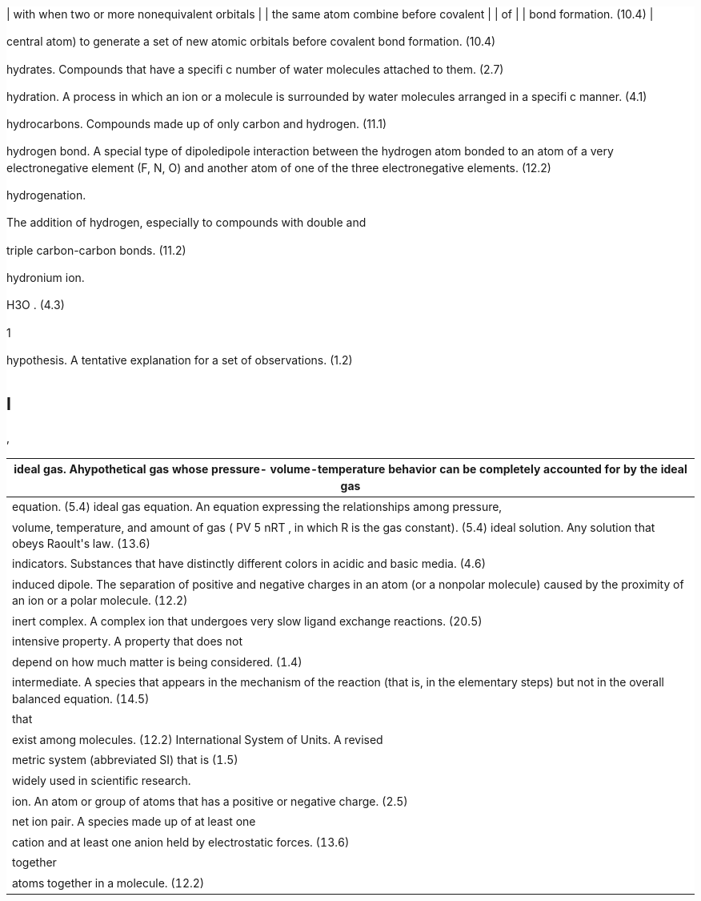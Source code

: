 | with when two or more nonequivalent orbitals                                                                                                                                                                                                                                                                                                                                |
| the same atom combine before covalent                                                                                                                                                                                                                                                                                                                                       |
| of                                                                                                                                                                                                                                                                                                                                                                          |
| bond formation. (10.4)                                                                                                                                                                                                                                                                                                                                                      |

central atom) to generate a set of new atomic orbitals before covalent bond formation. (10.4)

hydrates. Compounds that have a specifi  c number of water molecules attached to them. (2.7)

hydration. A process in which an ion or a molecule is surrounded by water molecules arranged in a specifi  c manner. (4.1)

hydrocarbons. Compounds made up of only carbon and hydrogen. (11.1)

hydrogen bond. A special type of dipoledipole interaction between the hydrogen atom bonded to an atom of a very electronegative element (F, N, O) and another atom of one of the three electronegative elements. (12.2)

hydrogenation.

The addition of hydrogen, especially to compounds with double and

triple carbon-carbon bonds. (11.2)

hydronium ion.

H3O . (4.3)

1

hypothesis. A tentative explanation for a set of observations. (1.2)

## I

,

| ideal gas. Ahypothetical gas whose pressure- volume-temperature behavior can be completely accounted for by the ideal gas                                         |
|-------------------------------------------------------------------------------------------------------------------------------------------------------------------|
| equation. (5.4) ideal gas equation. An equation expressing the relationships among pressure,                                                                      |
| volume, temperature, and amount of gas ( PV 5 nRT , in which R is the gas constant). (5.4) ideal solution. Any solution that obeys Raoult's law. (13.6)           |
| indicators. Substances that have distinctly different colors in acidic and basic media. (4.6)                                                                     |
| induced dipole. The separation of positive and negative charges in an atom (or a nonpolar molecule) caused by the proximity of an ion or a polar molecule. (12.2) |
| inert complex. A complex ion that undergoes very slow ligand exchange reactions. (20.5)                                                                           |
| intensive property. A property that does not                                                                                                                      |
| depend on how much matter is being considered. (1.4)                                                                                                              |
| intermediate. A species that appears in the mechanism of the reaction (that is, in the elementary steps) but not in the overall balanced equation. (14.5)         |
| that                                                                                                                                                              |
| exist among molecules. (12.2) International System of Units. A revised                                                                                            |
| metric system (abbreviated SI) that is (1.5)                                                                                                                      |
| widely used in scientific research.                                                                                                                               |
| ion. An atom or group of atoms that has a positive or negative charge. (2.5)                                                                                      |
| net ion pair. A species made up of at least one                                                                                                                   |
| cation and at least one anion held by electrostatic forces. (13.6)                                                                                                |
| together                                                                                                                                                          |
| atoms together in a molecule. (12.2)                                                                                                                              |
